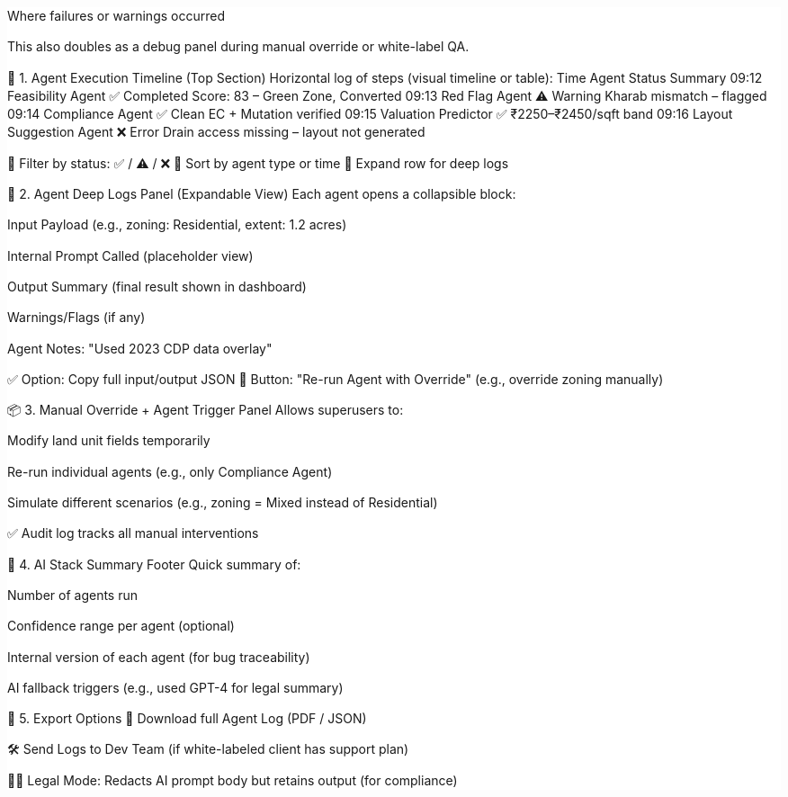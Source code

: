Where failures or warnings occurred

This also doubles as a debug panel during manual override or white-label QA.

🧠 1. Agent Execution Timeline (Top Section)
Horizontal log of steps (visual timeline or table):
Time	Agent	Status	Summary
09:12	Feasibility Agent	✅ Completed	Score: 83 – Green Zone, Converted
09:13	Red Flag Agent	⚠️ Warning	Kharab mismatch – flagged
09:14	Compliance Agent	✅ Clean	EC + Mutation verified
09:15	Valuation Predictor	✅	₹2250–₹2450/sqft band
09:16	Layout Suggestion Agent	❌ Error	Drain access missing – layout not generated

🔘 Filter by status: ✅ / ⚠️ / ❌
🔘 Sort by agent type or time
🔘 Expand row for deep logs

📄 2. Agent Deep Logs Panel (Expandable View)
Each agent opens a collapsible block:

Input Payload (e.g., zoning: Residential, extent: 1.2 acres)

Internal Prompt Called (placeholder view)

Output Summary (final result shown in dashboard)

Warnings/Flags (if any)

Agent Notes: "Used 2023 CDP data overlay"

✅ Option: Copy full input/output JSON
🔁 Button: "Re-run Agent with Override" (e.g., override zoning manually)

📦 3. Manual Override + Agent Trigger Panel
Allows superusers to:

Modify land unit fields temporarily

Re-run individual agents (e.g., only Compliance Agent)

Simulate different scenarios (e.g., zoning = Mixed instead of Residential)

✅ Audit log tracks all manual interventions

🧠 4. AI Stack Summary Footer
Quick summary of:

Number of agents run

Confidence range per agent (optional)

Internal version of each agent (for bug traceability)

AI fallback triggers (e.g., used GPT-4 for legal summary)

🧾 5. Export Options
📄 Download full Agent Log (PDF / JSON)

🛠️ Send Logs to Dev Team (if white-labeled client has support plan)

🧑‍⚖️ Legal Mode: Redacts AI prompt body but retains output (for compliance)
